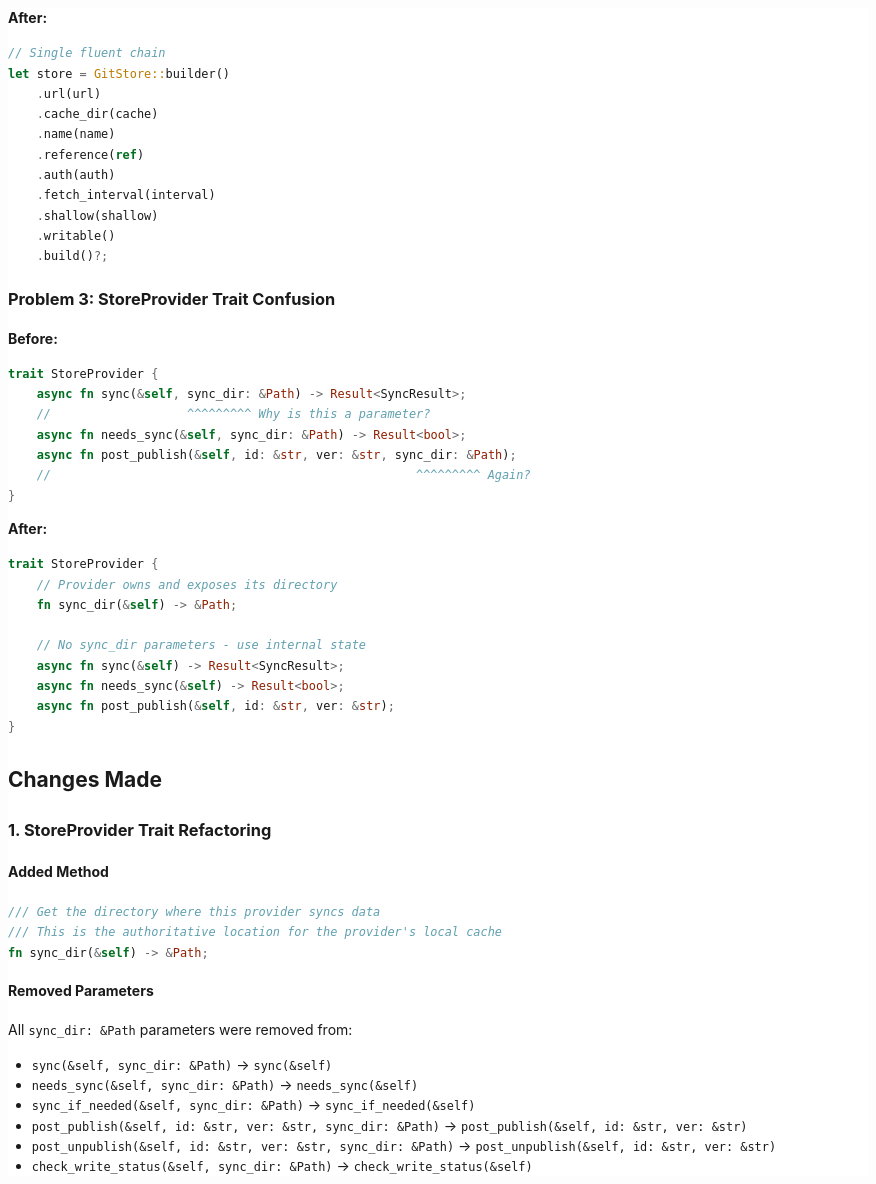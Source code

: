 **After:**
```rust
// Single fluent chain
let store = GitStore::builder()
    .url(url)
    .cache_dir(cache)
    .name(name)
    .reference(ref)
    .auth(auth)
    .fetch_interval(interval)
    .shallow(shallow)
    .writable()
    .build()?;
```

### Problem 3: StoreProvider Trait Confusion

**Before:**
```rust
trait StoreProvider {
    async fn sync(&self, sync_dir: &Path) -> Result<SyncResult>;
    //                   ^^^^^^^^^ Why is this a parameter?
    async fn needs_sync(&self, sync_dir: &Path) -> Result<bool>;
    async fn post_publish(&self, id: &str, ver: &str, sync_dir: &Path);
    //                                                   ^^^^^^^^^ Again?
}
```

**After:**
```rust
trait StoreProvider {
    // Provider owns and exposes its directory
    fn sync_dir(&self) -> &Path;
    
    // No sync_dir parameters - use internal state
    async fn sync(&self) -> Result<SyncResult>;
    async fn needs_sync(&self) -> Result<bool>;
    async fn post_publish(&self, id: &str, ver: &str);
}
```

## Changes Made

### 1. StoreProvider Trait Refactoring

#### Added Method
```rust
/// Get the directory where this provider syncs data
/// This is the authoritative location for the provider's local cache
fn sync_dir(&self) -> &Path;
```

#### Removed Parameters
All `sync_dir: &Path` parameters were removed from:
- `sync(&self, sync_dir: &Path)` → `sync(&self)`
- `needs_sync(&self, sync_dir: &Path)` → `needs_sync(&self)`
- `sync_if_needed(&self, sync_dir: &Path)` → `sync_if_needed(&self)`
- `post_publish(&self, id: &str, ver: &str, sync_dir: &Path)` → `post_publish(&self, id: &str, ver: &str)`
- `post_unpublish(&self, id: &str, ver: &str, sync_dir: &Path)` → `post_unpublish(&self, id: &str, ver: &str)`
- `check_write_status(&self, sync_dir: &Path)` → `check_write_status(&self)`
